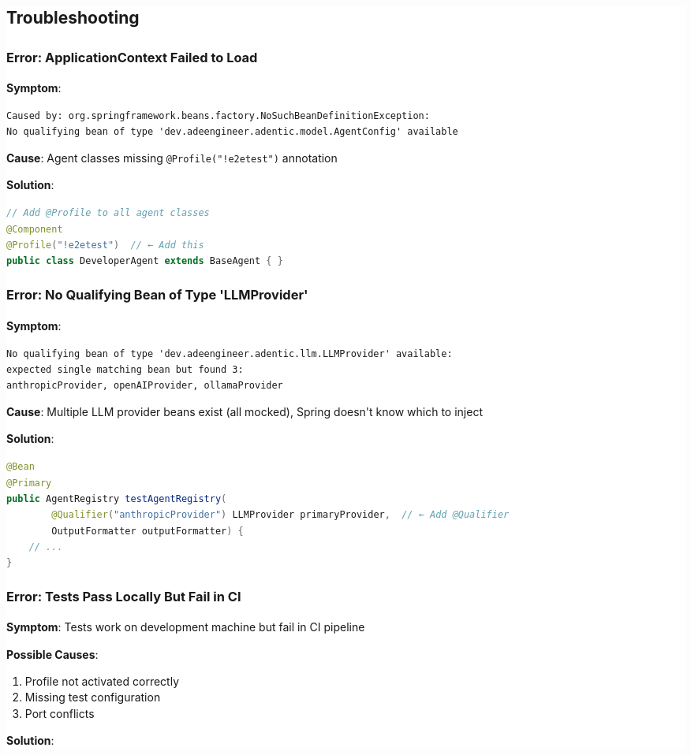 
## Troubleshooting

### Error: ApplicationContext Failed to Load

**Symptom**:

```
Caused by: org.springframework.beans.factory.NoSuchBeanDefinitionException:
No qualifying bean of type 'dev.adeengineer.adentic.model.AgentConfig' available
```

**Cause**: Agent classes missing `@Profile("!e2etest")` annotation

**Solution**:

```java
// Add @Profile to all agent classes
@Component
@Profile("!e2etest")  // ← Add this
public class DeveloperAgent extends BaseAgent { }
```

### Error: No Qualifying Bean of Type 'LLMProvider'

**Symptom**:

```
No qualifying bean of type 'dev.adeengineer.adentic.llm.LLMProvider' available:
expected single matching bean but found 3:
anthropicProvider, openAIProvider, ollamaProvider
```

**Cause**: Multiple LLM provider beans exist (all mocked), Spring doesn't know which to inject

**Solution**:

```java
@Bean
@Primary
public AgentRegistry testAgentRegistry(
        @Qualifier("anthropicProvider") LLMProvider primaryProvider,  // ← Add @Qualifier
        OutputFormatter outputFormatter) {
    // ...
}
```

### Error: Tests Pass Locally But Fail in CI

**Symptom**: Tests work on development machine but fail in CI pipeline

**Possible Causes**:
1. Profile not activated correctly
2. Missing test configuration
3. Port conflicts

**Solution**:

